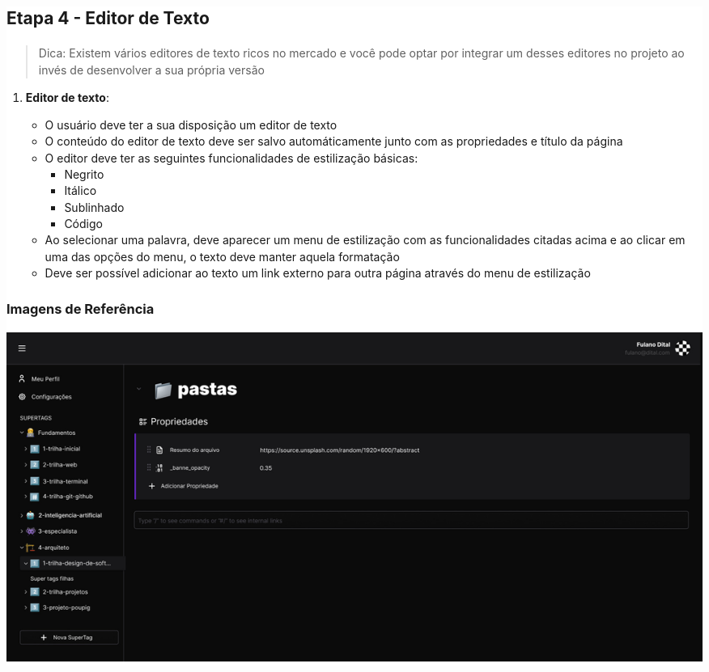 ## Etapa 4 - Editor de Texto

> Dica: Existem vários editores de texto ricos no mercado e você pode optar por integrar um desses editores no projeto ao invés de desenvolver a sua própria versão

1. **Editor de texto**:

   - O usuário deve ter a sua disposição um editor de texto
   - O conteúdo do editor de texto deve ser salvo automáticamente junto com as propriedades e título da página
   - O editor deve ter as seguintes funcionalidades de estilização básicas:
     - Negrito
     - Itálico
     - Sublinhado
     - Código
   - Ao selecionar uma palavra, deve aparecer um menu de estilização com as funcionalidades citadas acima e ao clicar em uma das opções do menu, o texto deve manter aquela formatação
   - Deve ser possível adicionar ao texto um link externo para outra página através do menu de estilização

### Imagens de Referência

![](./imagens/etapa4-1.jpg)